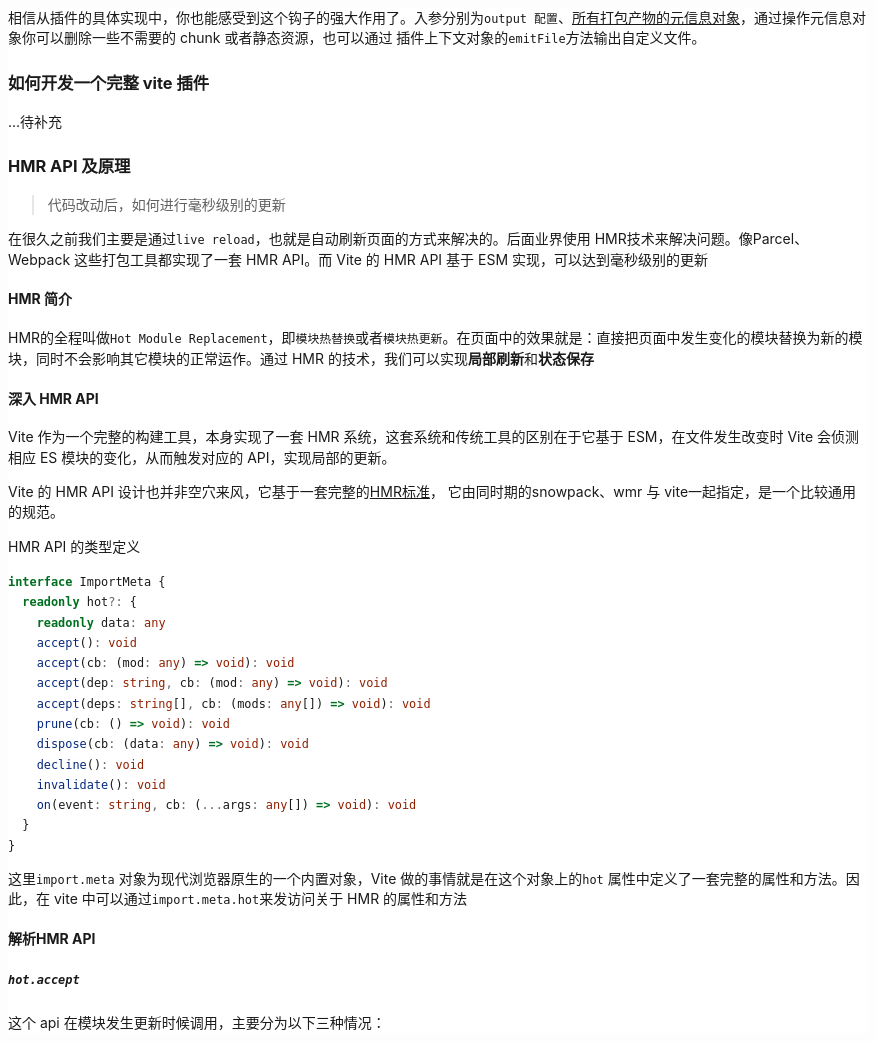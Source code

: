相信从插件的具体实现中，你也能感受到这个钩子的强大作用了。入参分别为`output 配置`、[所有打包产物的元信息对象](https://link.juejin.cn/?target=https%3A%2F%2Frollupjs.org%2Fguide%2Fen%2F%23generatebundle)，通过操作元信息对象你可以删除一些不需要的 chunk 或者静态资源，也可以通过 插件上下文对象的`emitFile`方法输出自定义文件。

### 如何开发一个完整 vite 插件

...待补充

### HMR API 及原理

>  代码改动后，如何进行毫秒级别的更新

在很久之前我们主要是通过`live reload`，也就是自动刷新页面的方式来解决的。后面业界使用 HMR技术来解决问题。像Parcel、Webpack 这些打包工具都实现了一套 HMR API。而 Vite 的 HMR API 基于 ESM 实现，可以达到毫秒级别的更新

#### HMR 简介

HMR的全程叫做`Hot Module Replacement`，即`模块热替换`或者`模块热更新`。在页面中的效果就是：直接把页面中发生变化的模块替换为新的模块，同时不会影响其它模块的正常运作。通过 HMR 的技术，我们可以实现**局部刷新**和**状态保存**

#### 深入 HMR API

Vite 作为一个完整的构建工具，本身实现了一套 HMR 系统，这套系统和传统工具的区别在于它基于 ESM，在文件发生改变时 Vite 会侦测相应 ES 模块的变化，从而触发对应的 API，实现局部的更新。

Vite 的 HMR API 设计也并非空穴来风，它基于一套完整的[HMR标准](https://github.com/FredKSchott/esm-hmr)， 它由同时期的snowpack、wmr 与 vite一起指定，是一个比较通用的规范。

HMR API 的类型定义

```typescript
interface ImportMeta {
  readonly hot?: {
    readonly data: any
    accept(): void
    accept(cb: (mod: any) => void): void
    accept(dep: string, cb: (mod: any) => void): void
    accept(deps: string[], cb: (mods: any[]) => void): void
    prune(cb: () => void): void
    dispose(cb: (data: any) => void): void
    decline(): void
    invalidate(): void
    on(event: string, cb: (...args: any[]) => void): void
  }
}
```

这里`import.meta` 对象为现代浏览器原生的一个内置对象，Vite 做的事情就是在这个对象上的`hot` 属性中定义了一套完整的属性和方法。因此，在 vite 中可以通过`import.meta.hot`来发访问关于 HMR 的属性和方法

#### 解析HMR API

##### `hot.accept`

这个 api 在模块发生更新时候调用，主要分为以下三种情况：
